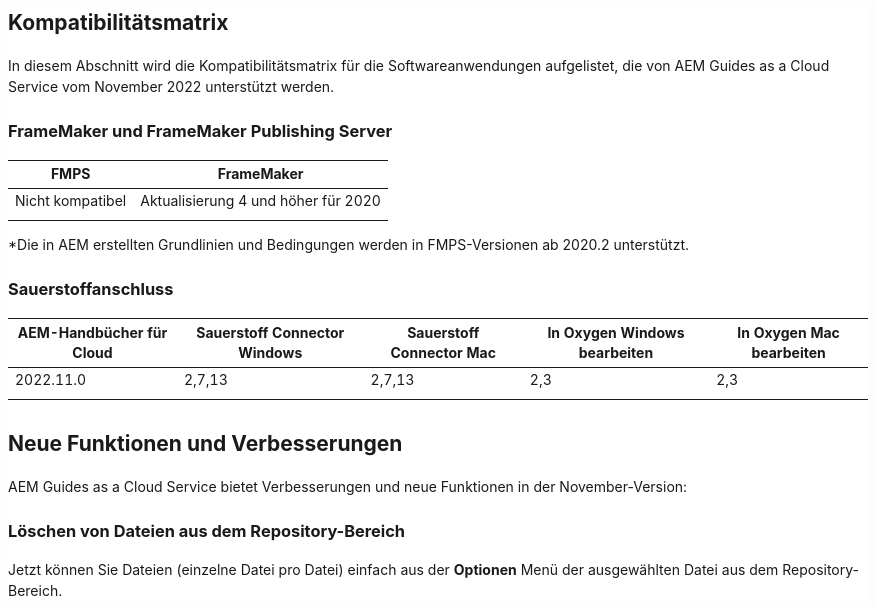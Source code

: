 ## Kompatibilitätsmatrix

In diesem Abschnitt wird die Kompatibilitätsmatrix für die Softwareanwendungen aufgelistet, die von AEM Guides as a Cloud Service vom November 2022 unterstützt werden.

### FrameMaker und FrameMaker Publishing Server

| FMPS | FrameMaker |
| --- | --- |
| Nicht kompatibel | Aktualisierung 4 und höher für 2020 |
| | |

*Die in AEM erstellten Grundlinien und Bedingungen werden in FMPS-Versionen ab 2020.2 unterstützt.

### Sauerstoffanschluss

| AEM-Handbücher für Cloud | Sauerstoff Connector Windows | Sauerstoff Connector Mac | In Oxygen Windows bearbeiten | In Oxygen Mac bearbeiten |
| --- | --- | --- | --- | --- |
| 2022.11.0 | 2,7,13 | 2,7,13 | 2,3 | 2,3 |
|  |  |  |  |


## Neue Funktionen und Verbesserungen

AEM Guides as a Cloud Service bietet Verbesserungen und neue Funktionen in der November-Version:


### Löschen von Dateien aus dem Repository-Bereich

Jetzt können Sie Dateien (einzelne Datei pro Datei) einfach aus der **Optionen** Menü der ausgewählten Datei aus dem Repository-Bereich.